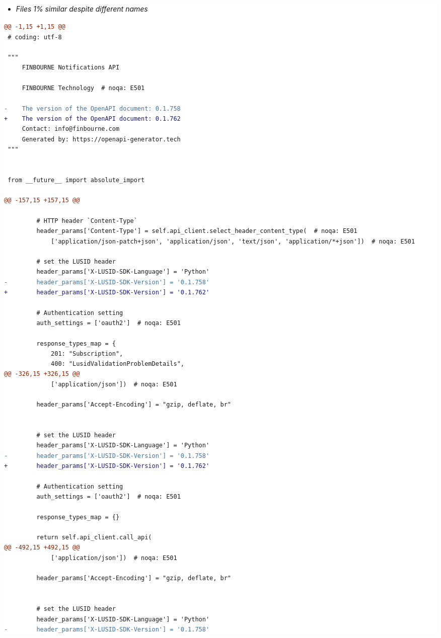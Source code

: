  * *Files 1% similar despite different names*

```diff
@@ -1,15 +1,15 @@
 # coding: utf-8
 
 """
     FINBOURNE Notifications API
 
     FINBOURNE Technology  # noqa: E501
 
-    The version of the OpenAPI document: 0.1.758
+    The version of the OpenAPI document: 0.1.762
     Contact: info@finbourne.com
     Generated by: https://openapi-generator.tech
 """
 
 
 from __future__ import absolute_import
 
@@ -157,15 +157,15 @@
 
         # HTTP header `Content-Type`
         header_params['Content-Type'] = self.api_client.select_header_content_type(  # noqa: E501
             ['application/json-patch+json', 'application/json', 'text/json', 'application/*+json'])  # noqa: E501
 
         # set the LUSID header
         header_params['X-LUSID-SDK-Language'] = 'Python'
-        header_params['X-LUSID-SDK-Version'] = '0.1.758'
+        header_params['X-LUSID-SDK-Version'] = '0.1.762'
 
         # Authentication setting
         auth_settings = ['oauth2']  # noqa: E501
 
         response_types_map = {
             201: "Subscription",
             400: "LusidValidationProblemDetails",
@@ -326,15 +326,15 @@
             ['application/json'])  # noqa: E501
 
         header_params['Accept-Encoding'] = "gzip, deflate, br"
 
 
         # set the LUSID header
         header_params['X-LUSID-SDK-Language'] = 'Python'
-        header_params['X-LUSID-SDK-Version'] = '0.1.758'
+        header_params['X-LUSID-SDK-Version'] = '0.1.762'
 
         # Authentication setting
         auth_settings = ['oauth2']  # noqa: E501
 
         response_types_map = {}
 
         return self.api_client.call_api(
@@ -492,15 +492,15 @@
             ['application/json'])  # noqa: E501
 
         header_params['Accept-Encoding'] = "gzip, deflate, br"
 
 
         # set the LUSID header
         header_params['X-LUSID-SDK-Language'] = 'Python'
-        header_params['X-LUSID-SDK-Version'] = '0.1.758'
```